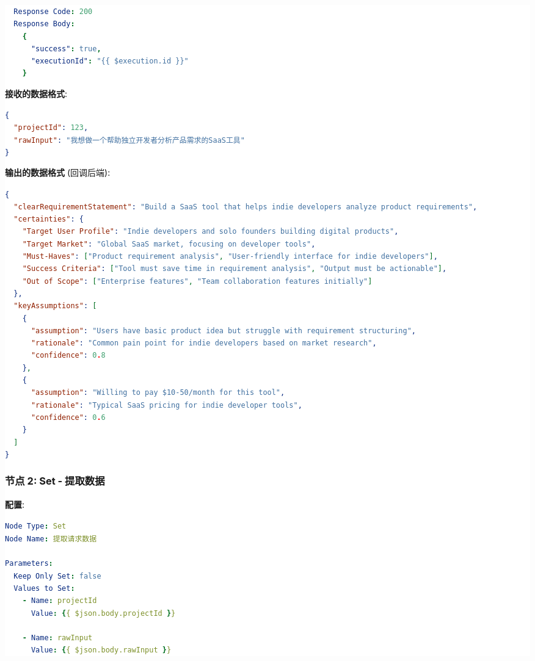```yaml
  Response Code: 200
  Response Body:
    {
      "success": true,
      "executionId": "{{ $execution.id }}"
    }
```

**接收的数据格式**:
```json
{
  "projectId": 123,
  "rawInput": "我想做一个帮助独立开发者分析产品需求的SaaS工具"
}
```

**输出的数据格式** (回调后端):
```json
{
  "clearRequirementStatement": "Build a SaaS tool that helps indie developers analyze product requirements",
  "certainties": {
    "Target User Profile": "Indie developers and solo founders building digital products",
    "Target Market": "Global SaaS market, focusing on developer tools",
    "Must-Haves": ["Product requirement analysis", "User-friendly interface for indie developers"],
    "Success Criteria": ["Tool must save time in requirement analysis", "Output must be actionable"],
    "Out of Scope": ["Enterprise features", "Team collaboration features initially"]
  },
  "keyAssumptions": [
    {
      "assumption": "Users have basic product idea but struggle with requirement structuring",
      "rationale": "Common pain point for indie developers based on market research",
      "confidence": 0.8
    },
    {
      "assumption": "Willing to pay $10-50/month for this tool",
      "rationale": "Typical SaaS pricing for indie developer tools",
      "confidence": 0.6
    }
  ]
}
```

### 节点 2: Set - 提取数据

**配置**:
```yaml
Node Type: Set
Node Name: 提取请求数据

Parameters:
  Keep Only Set: false
  Values to Set:
    - Name: projectId
      Value: {{ $json.body.projectId }}

    - Name: rawInput
      Value: {{ $json.body.rawInput }}
```
